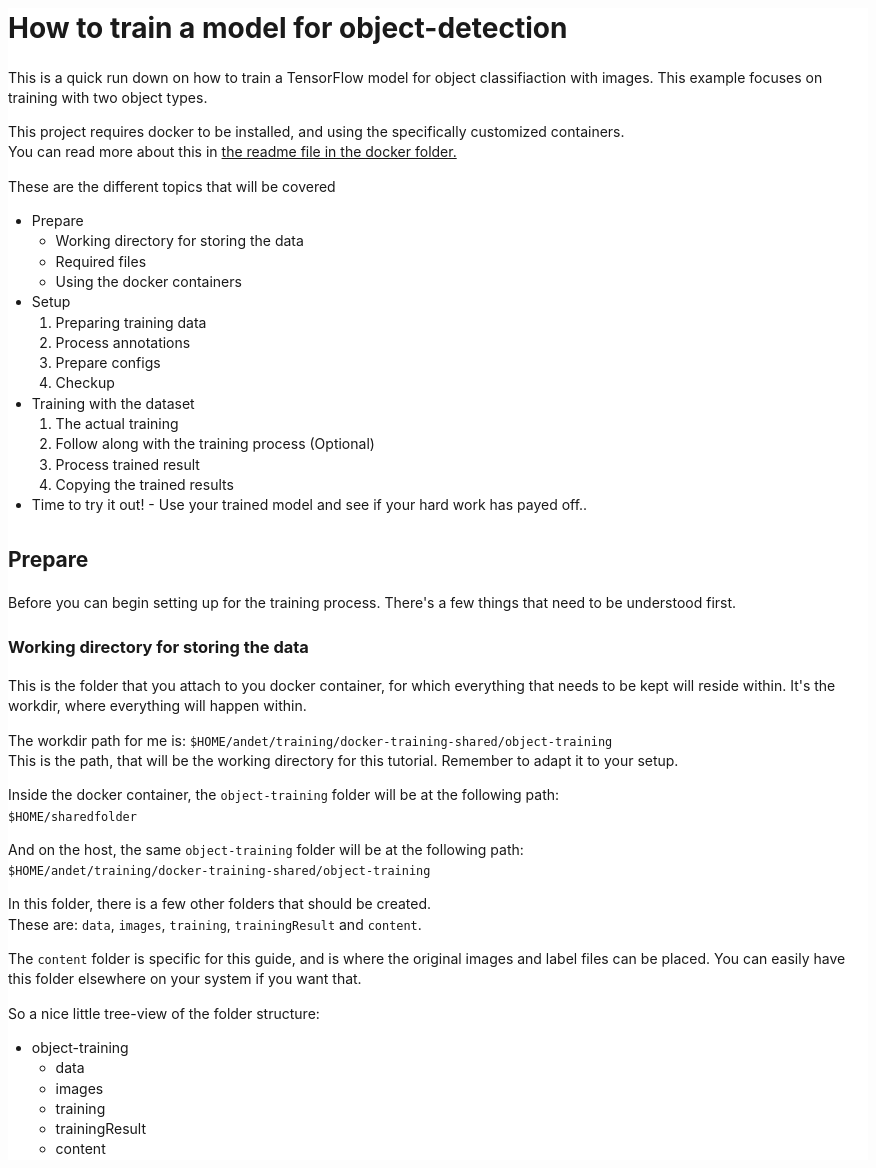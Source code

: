 # How to train a model for object-detection
This is a quick run down on how to train a TensorFlow model for object classifiaction with images.
This example focuses on training with two object types.

This project requires docker to be installed, and using the specifically customized containers.  
You can read more about this in [the readme file in the docker folder.](../docker/README.md)

These are the different topics that will be covered
- Prepare
    - Working directory for storing the data
    - Required files
    - Using the docker containers
- Setup
    1. Preparing training data
    2. Process annotations
    3. Prepare configs
    4. Checkup
- Training with the dataset
    1. The actual training
    2. Follow along with the training process (Optional)
    3. Process trained result
    4. Copying the trained results
- Time to try it out! - Use your trained model and see if your hard work has payed off..

## Prepare
Before you can begin setting up for the training process. There's a few things that need to be understood first.

### Working directory for storing the data
This is the folder that you attach to you docker container, for which everything that needs to be kept will reside within.
It's the workdir, where everything will happen within.

The workdir path for me is: `$HOME/andet/training/docker-training-shared/object-training`  
This is the path, that will be the working directory for this tutorial.
Remember to adapt it to your setup.

Inside the docker container, the `object-training` folder will be at the following path:  
`$HOME/sharedfolder`

And on the host, the same `object-training` folder will be at the following path:  
`$HOME/andet/training/docker-training-shared/object-training`

In this folder, there is a few other folders that should be created.  
These are: `data`, `images`, `training`, `trainingResult` and `content`.

The `content` folder is specific for this guide, and is where the original images and label files can be placed. You can easily have this folder elsewhere on your system if you want that.

So a nice little tree-view of the folder structure:
- object-training
    - data
    - images
    - training
    - trainingResult
    - content

